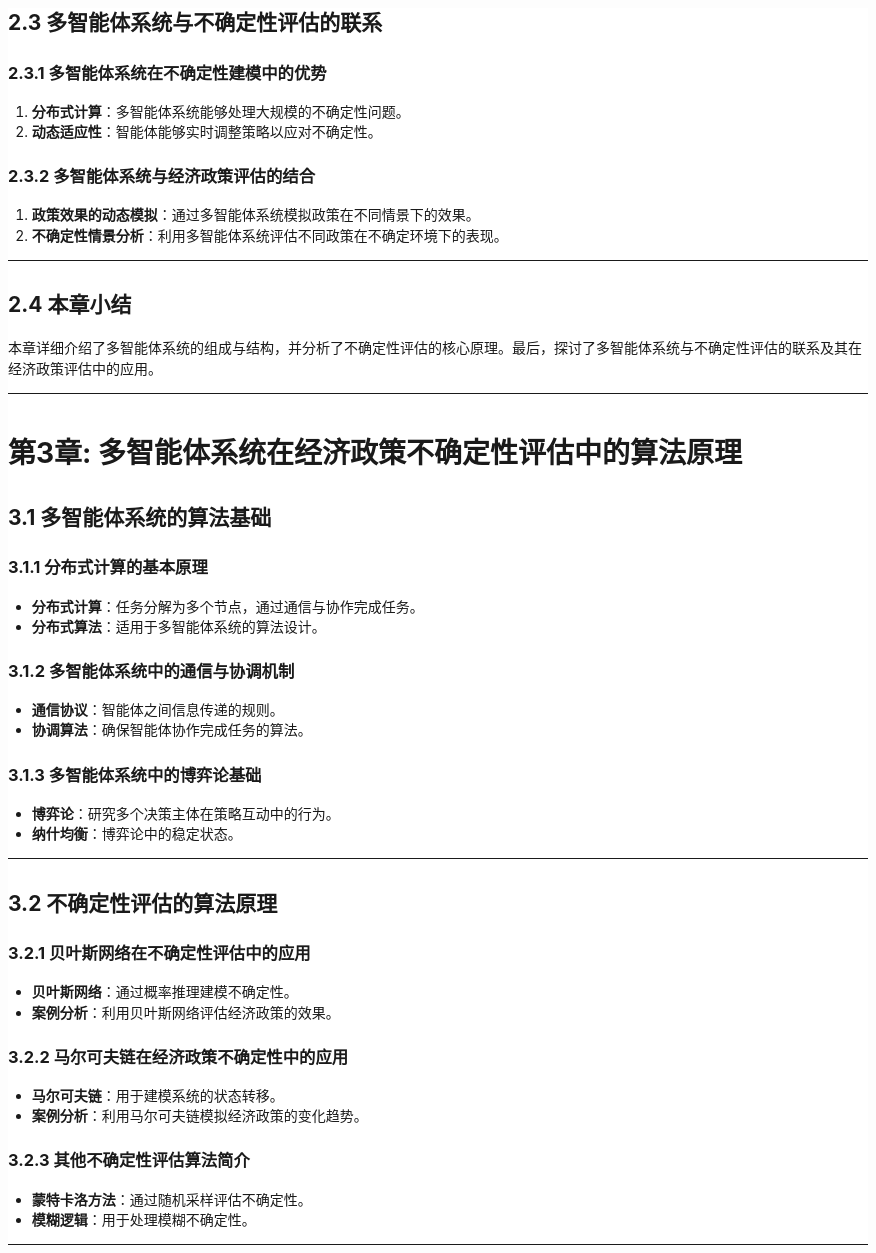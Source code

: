 
## 2.3 多智能体系统与不确定性评估的联系  
### 2.3.1 多智能体系统在不确定性建模中的优势  
1. **分布式计算**：多智能体系统能够处理大规模的不确定性问题。  
2. **动态适应性**：智能体能够实时调整策略以应对不确定性。  

### 2.3.2 多智能体系统与经济政策评估的结合  
1. **政策效果的动态模拟**：通过多智能体系统模拟政策在不同情景下的效果。  
2. **不确定性情景分析**：利用多智能体系统评估不同政策在不确定环境下的表现。  

---

## 2.4 本章小结  
本章详细介绍了多智能体系统的组成与结构，并分析了不确定性评估的核心原理。最后，探讨了多智能体系统与不确定性评估的联系及其在经济政策评估中的应用。

---

# 第3章: 多智能体系统在经济政策不确定性评估中的算法原理  

## 3.1 多智能体系统的算法基础  
### 3.1.1 分布式计算的基本原理  
- **分布式计算**：任务分解为多个节点，通过通信与协作完成任务。  
- **分布式算法**：适用于多智能体系统的算法设计。  

### 3.1.2 多智能体系统中的通信与协调机制  
- **通信协议**：智能体之间信息传递的规则。  
- **协调算法**：确保智能体协作完成任务的算法。  

### 3.1.3 多智能体系统中的博弈论基础  
- **博弈论**：研究多个决策主体在策略互动中的行为。  
- **纳什均衡**：博弈论中的稳定状态。  

---

## 3.2 不确定性评估的算法原理  
### 3.2.1 贝叶斯网络在不确定性评估中的应用  
- **贝叶斯网络**：通过概率推理建模不确定性。  
- **案例分析**：利用贝叶斯网络评估经济政策的效果。  

### 3.2.2 马尔可夫链在经济政策不确定性中的应用  
- **马尔可夫链**：用于建模系统的状态转移。  
- **案例分析**：利用马尔可夫链模拟经济政策的变化趋势。  

### 3.2.3 其他不确定性评估算法简介  
- **蒙特卡洛方法**：通过随机采样评估不确定性。  
- **模糊逻辑**：用于处理模糊不确定性。  

---